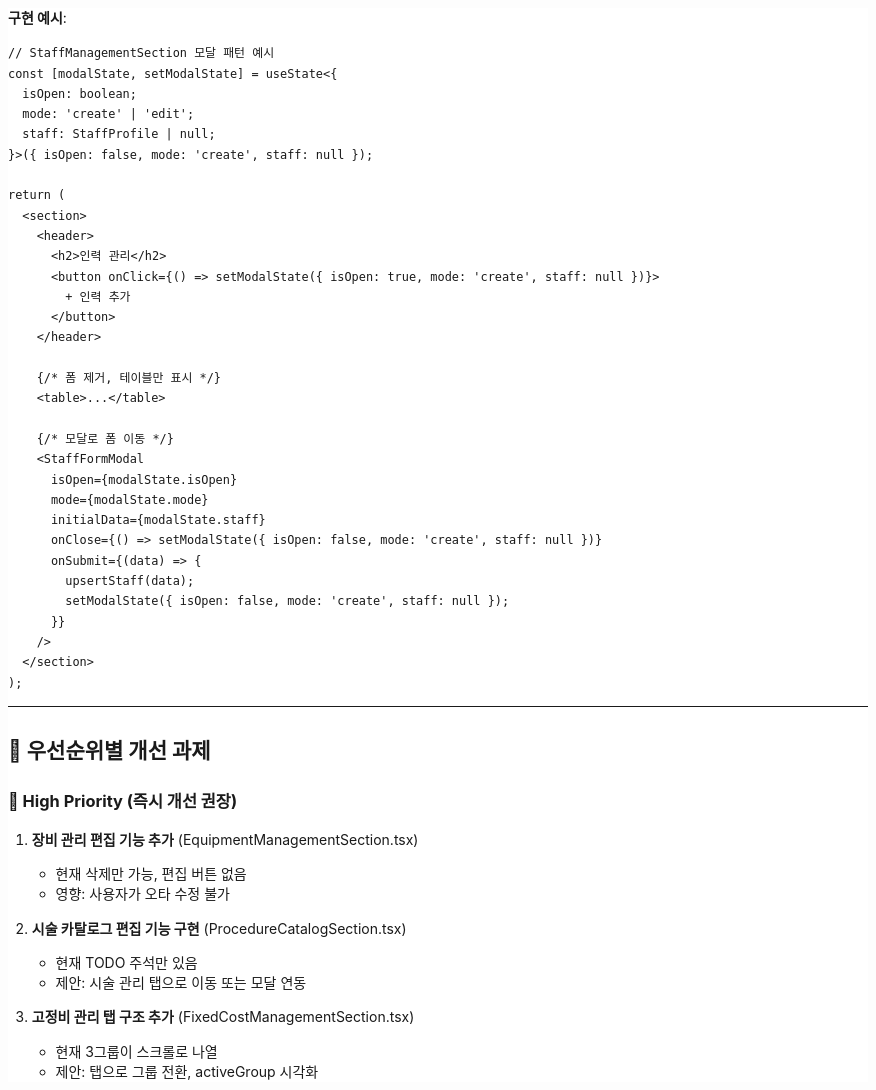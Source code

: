 **구현 예시**:
```tsx
// StaffManagementSection 모달 패턴 예시
const [modalState, setModalState] = useState<{
  isOpen: boolean;
  mode: 'create' | 'edit';
  staff: StaffProfile | null;
}>({ isOpen: false, mode: 'create', staff: null });

return (
  <section>
    <header>
      <h2>인력 관리</h2>
      <button onClick={() => setModalState({ isOpen: true, mode: 'create', staff: null })}>
        + 인력 추가
      </button>
    </header>

    {/* 폼 제거, 테이블만 표시 */}
    <table>...</table>

    {/* 모달로 폼 이동 */}
    <StaffFormModal
      isOpen={modalState.isOpen}
      mode={modalState.mode}
      initialData={modalState.staff}
      onClose={() => setModalState({ isOpen: false, mode: 'create', staff: null })}
      onSubmit={(data) => {
        upsertStaff(data);
        setModalState({ isOpen: false, mode: 'create', staff: null });
      }}
    />
  </section>
);
```

---

## 🚀 우선순위별 개선 과제

### 🔴 High Priority (즉시 개선 권장)

1. **장비 관리 편집 기능 추가** (EquipmentManagementSection.tsx)
   - 현재 삭제만 가능, 편집 버튼 없음
   - 영향: 사용자가 오타 수정 불가

2. **시술 카탈로그 편집 기능 구현** (ProcedureCatalogSection.tsx)
   - 현재 TODO 주석만 있음
   - 제안: 시술 관리 탭으로 이동 또는 모달 연동

3. **고정비 관리 탭 구조 추가** (FixedCostManagementSection.tsx)
   - 현재 3그룹이 스크롤로 나열
   - 제안: 탭으로 그룹 전환, activeGroup 시각화

